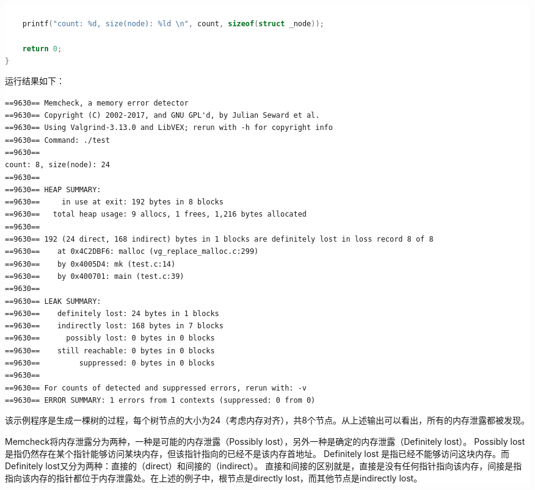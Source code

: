 ```c

    printf("count: %d, size(node): %ld \n", count, sizeof(struct _node));

    return 0;
}

```

运行结果如下：
```txt
==9630== Memcheck, a memory error detector
==9630== Copyright (C) 2002-2017, and GNU GPL'd, by Julian Seward et al.
==9630== Using Valgrind-3.13.0 and LibVEX; rerun with -h for copyright info
==9630== Command: ./test
==9630==
count: 8, size(node): 24
==9630==
==9630== HEAP SUMMARY:
==9630==     in use at exit: 192 bytes in 8 blocks
==9630==   total heap usage: 9 allocs, 1 frees, 1,216 bytes allocated
==9630==
==9630== 192 (24 direct, 168 indirect) bytes in 1 blocks are definitely lost in loss record 8 of 8
==9630==    at 0x4C2DBF6: malloc (vg_replace_malloc.c:299)
==9630==    by 0x4005D4: mk (test.c:14)
==9630==    by 0x400701: main (test.c:39)
==9630==
==9630== LEAK SUMMARY:
==9630==    definitely lost: 24 bytes in 1 blocks
==9630==    indirectly lost: 168 bytes in 7 blocks
==9630==      possibly lost: 0 bytes in 0 blocks
==9630==    still reachable: 0 bytes in 0 blocks
==9630==         suppressed: 0 bytes in 0 blocks
==9630==
==9630== For counts of detected and suppressed errors, rerun with: -v
==9630== ERROR SUMMARY: 1 errors from 1 contexts (suppressed: 0 from 0)
```

该示例程序是生成一棵树的过程，每个树节点的大小为24（考虑内存对齐），共8个节点。从上述输出可以看出，所有的内存泄露都被发现。


Memcheck将内存泄露分为两种，一种是可能的内存泄露（Possibly lost），另外一种是确定的内存泄露（Definitely lost）。
Possibly lost 是指仍然存在某个指针能够访问某块内存，但该指针指向的已经不是该内存首地址。
Definitely lost 是指已经不能够访问这块内存。而Definitely lost又分为两种：直接的（direct）和间接的（indirect）。
直接和间接的区别就是，直接是没有任何指针指向该内存，间接是指指向该内存的指针都位于内存泄露处。在上述的例子中，根节点是directly lost，而其他节点是indirectly lost。


